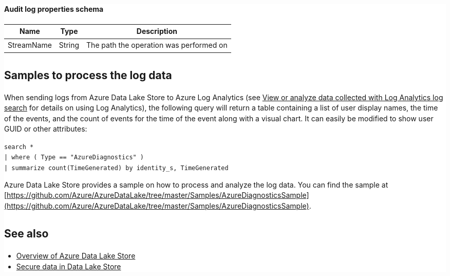 #### Audit log properties schema

| Name | Type | Description |
| --- | --- | --- |
| StreamName |String |The path the operation was performed on |

## Samples to process the log data
When sending logs from Azure Data Lake Store to Azure Log Analytics (see [View or analyze data collected with Log Analytics log search](../log-analytics/log-analytics-tutorial-viewdata.md) for details on using Log Analytics), the following query will return a table containing a list of user display names, the time of the events, and the count of events for the time of the event along with a visual chart. It can easily be modified to show user GUID or other attributes:

```
search *
| where ( Type == "AzureDiagnostics" )
| summarize count(TimeGenerated) by identity_s, TimeGenerated
```


Azure Data Lake Store provides a sample on how to process and analyze the log data. You can find the sample at [https://github.com/Azure/AzureDataLake/tree/master/Samples/AzureDiagnosticsSample](https://github.com/Azure/AzureDataLake/tree/master/Samples/AzureDiagnosticsSample). 

## See also
* [Overview of Azure Data Lake Store](data-lake-store-overview.md)
* [Secure data in Data Lake Store](data-lake-store-secure-data.md)

